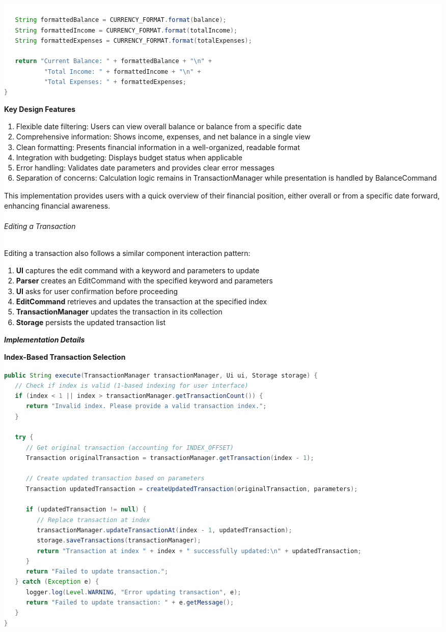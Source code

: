 ```java

   String formattedBalance = CURRENCY_FORMAT.format(balance);
   String formattedIncome = CURRENCY_FORMAT.format(totalIncome);
   String formattedExpenses = CURRENCY_FORMAT.format(totalExpenses);

   return "Current Balance: " + formattedBalance + "\n" +
           "Total Income: " + formattedIncome + "\n" +
           "Total Expenses: " + formattedExpenses;
}
```
**Key Design Features**

1. Flexible date filtering: Users can view overall balance or balance from a specific date
2. Comprehensive information: Shows income, expenses, and net balance in a single view
3. Clean formatting: Presents financial information in a well-organized, readable format
4. Integration with budgeting: Displays budget status when applicable
5. Error handling: Validates date parameters and provides clear error messages
6. Separation of concerns: Calculation logic remains in TransactionManager while presentation is handled by BalanceCommand

This implementation provides users with a quick overview of their financial position, either overall or from a specific date forward, enhancing financial awareness.


###### Editing a Transaction

Editing a transaction also follows a similar component interaction pattern:

1. **UI** captures the edit command with a keyword and parameters to update
2. **Parser** creates an EditCommand with the specified keyword and parameters
3. **UI** asks for user confirmation before proceeding
4. **EditCommand** retrieves and updates the transaction at the specified index
5. **TransactionManager** updates the transaction in its collection
6. **Storage** persists the updated transaction list

***Implementation Details***

**Index-Based Transaction Selection**

```java
public String execute(TransactionManager transactionManager, Ui ui, Storage storage) {
   // Check if index is valid (1-based indexing for user interface)
   if (index < 1 || index > transactionManager.getTransactionCount()) {
      return "Invalid index. Please provide a valid transaction index.";
   }

   try {
      // Get original transaction (accounting for INDEX_OFFSET)
      Transaction originalTransaction = transactionManager.getTransaction(index - 1);

      // Create updated transaction based on parameters
      Transaction updatedTransaction = createUpdatedTransaction(originalTransaction, parameters);

      if (updatedTransaction != null) {
         // Replace transaction at index
         transactionManager.updateTransactionAt(index - 1, updatedTransaction);
         storage.saveTransactions(transactionManager);
         return "Transaction at index " + index + " successfully updated:\n" + updatedTransaction;
      }
      return "Failed to update transaction.";
   } catch (Exception e) {
      logger.log(Level.WARNING, "Error updating transaction", e);
      return "Failed to update transaction: " + e.getMessage();
   }
}
```
